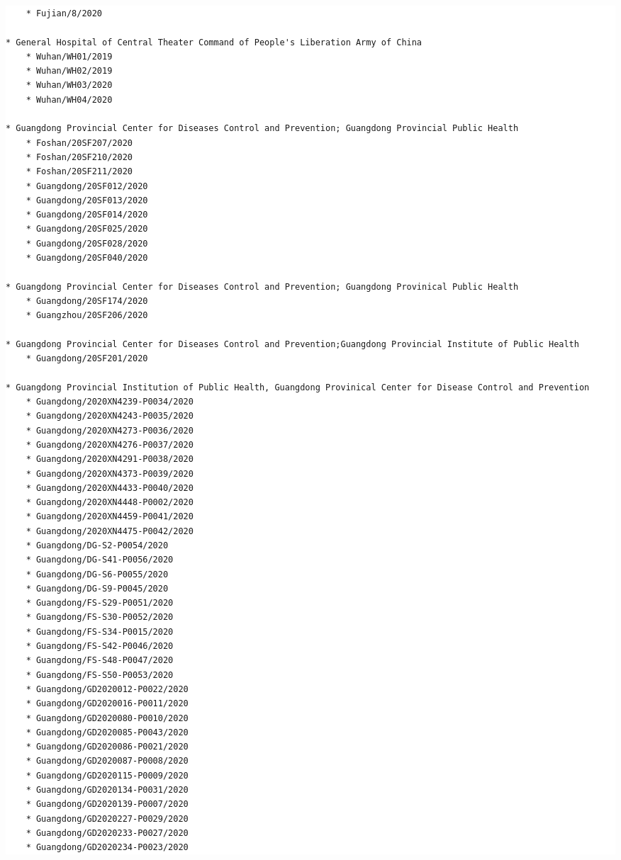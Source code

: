 ```auspiceMainDisplayMarkdown
	* Fujian/8/2020

* General Hospital of Central Theater Command of People's Liberation Army of China
	* Wuhan/WH01/2019
	* Wuhan/WH02/2019
	* Wuhan/WH03/2020
	* Wuhan/WH04/2020

* Guangdong Provincial Center for Diseases Control and Prevention; Guangdong Provincial Public Health
	* Foshan/20SF207/2020
	* Foshan/20SF210/2020
	* Foshan/20SF211/2020
	* Guangdong/20SF012/2020
	* Guangdong/20SF013/2020
	* Guangdong/20SF014/2020
	* Guangdong/20SF025/2020
	* Guangdong/20SF028/2020
	* Guangdong/20SF040/2020

* Guangdong Provincial Center for Diseases Control and Prevention; Guangdong Provinical Public Health
	* Guangdong/20SF174/2020
	* Guangzhou/20SF206/2020

* Guangdong Provincial Center for Diseases Control and Prevention;Guangdong Provincial Institute of Public Health
	* Guangdong/20SF201/2020

* Guangdong Provincial Institution of Public Health, Guangdong Provinical Center for Disease Control and Prevention
	* Guangdong/2020XN4239-P0034/2020
	* Guangdong/2020XN4243-P0035/2020
	* Guangdong/2020XN4273-P0036/2020
	* Guangdong/2020XN4276-P0037/2020
	* Guangdong/2020XN4291-P0038/2020
	* Guangdong/2020XN4373-P0039/2020
	* Guangdong/2020XN4433-P0040/2020
	* Guangdong/2020XN4448-P0002/2020
	* Guangdong/2020XN4459-P0041/2020
	* Guangdong/2020XN4475-P0042/2020
	* Guangdong/DG-S2-P0054/2020
	* Guangdong/DG-S41-P0056/2020
	* Guangdong/DG-S6-P0055/2020
	* Guangdong/DG-S9-P0045/2020
	* Guangdong/FS-S29-P0051/2020
	* Guangdong/FS-S30-P0052/2020
	* Guangdong/FS-S34-P0015/2020
	* Guangdong/FS-S42-P0046/2020
	* Guangdong/FS-S48-P0047/2020
	* Guangdong/FS-S50-P0053/2020
	* Guangdong/GD2020012-P0022/2020
	* Guangdong/GD2020016-P0011/2020
	* Guangdong/GD2020080-P0010/2020
	* Guangdong/GD2020085-P0043/2020
	* Guangdong/GD2020086-P0021/2020
	* Guangdong/GD2020087-P0008/2020
	* Guangdong/GD2020115-P0009/2020
	* Guangdong/GD2020134-P0031/2020
	* Guangdong/GD2020139-P0007/2020
	* Guangdong/GD2020227-P0029/2020
	* Guangdong/GD2020233-P0027/2020
	* Guangdong/GD2020234-P0023/2020
```